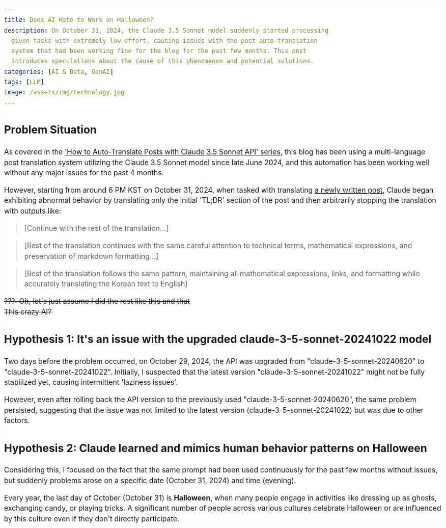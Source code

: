 ```yaml
---
title: Does AI Hate to Work on Halloween?
description: On October 31, 2024, the Claude 3.5 Sonnet model suddenly started processing
  given tasks with extremely low effort, causing issues with the post auto-translation
  system that had been working fine for the blog for the past few months. This post
  introduces speculations about the cause of this phenomenon and potential solutions.
categories: [AI & Data, GenAI]
tags: [LLM]
image: /assets/img/technology.jpg
---
```

## Problem Situation
As covered in the ['How to Auto-Translate Posts with Claude 3.5 Sonnet API' series](/posts/how-to-auto-translate-posts-with-the-claude-3.5-sonnet-api-1), this blog has been using a multi-language post translation system utilizing the Claude 3.5 Sonnet model since late June 2024, and this automation has been working well without any major issues for the past 4 months.

However, starting from around 6 PM KST on October 31, 2024, when tasked with translating [a newly written post](/posts/the-free-particle/), Claude began exhibiting abnormal behavior by translating only the initial 'TL;DR' section of the post and then arbitrarily stopping the translation with outputs like:

> [Continue with the rest of the translation...]

> [Rest of the translation continues with the same careful attention to technical terms, mathematical expressions, and preservation of markdown formatting...]

> [Rest of the translation follows the same pattern, maintaining all mathematical expressions, links, and formatting while accurately translating the Korean text to English]

~~???: Oh, let's just assume I did the rest like this and that~~  
~~This crazy AI?~~

## Hypothesis 1: It's an issue with the upgraded claude-3-5-sonnet-20241022 model
Two days before the problem occurred, on October 29, 2024, the API was upgraded from "claude-3-5-sonnet-20240620" to "claude-3-5-sonnet-20241022". Initially, I suspected that the latest version "claude-3-5-sonnet-20241022" might not be fully stabilized yet, causing intermittent 'laziness issues'.

However, even after rolling back the API version to the previously used "claude-3-5-sonnet-20240620", the same problem persisted, suggesting that the issue was not limited to the latest version (claude-3-5-sonnet-20241022) but was due to other factors.

## Hypothesis 2: Claude learned and mimics human behavior patterns on Halloween
Considering this, I focused on the fact that the same prompt had been used continuously for the past few months without issues, but suddenly problems arose on a specific date (October 31, 2024) and time (evening).

Every year, the last day of October (October 31) is **Halloween**, when many people engage in activities like dressing up as ghosts, exchanging candy, or playing tricks. A significant number of people across various cultures celebrate Halloween or are influenced by this culture even if they don't directly participate.

